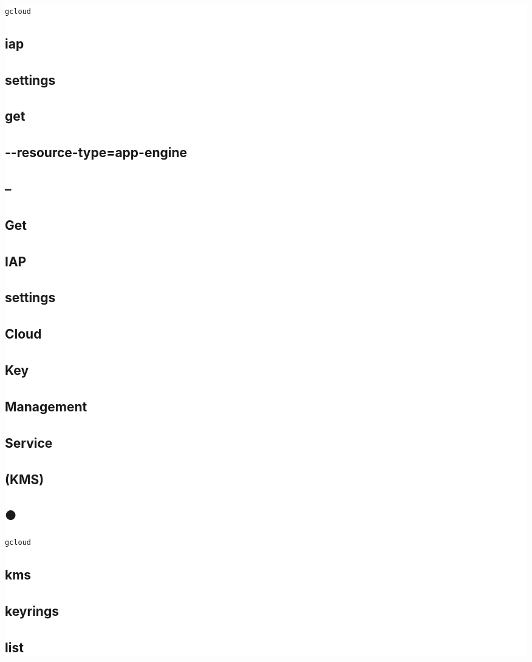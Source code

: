 ```bash
gcloud
```

## iap

## settings

## get

## --resource-type=app-engine

## –

## Get

## IAP

## settings

## Cloud

## Key

## Management

## Service

## (KMS)

## ●

```bash
gcloud
```

## kms

## keyrings

## list

